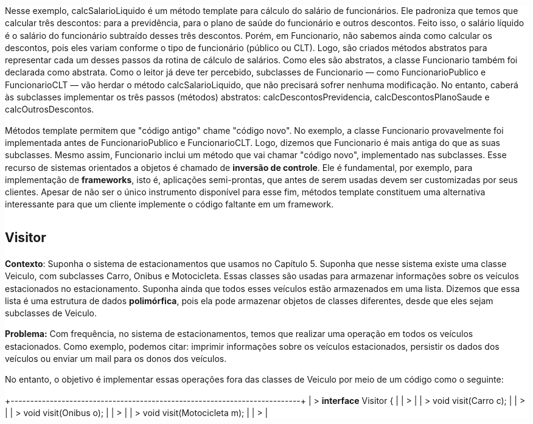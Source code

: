 Nesse exemplo, calcSalarioLiquido é um método template para cálculo do
salário de funcionários. Ele padroniza que temos que calcular três
descontos: para a previdência, para o plano de saúde do funcionário e
outros descontos. Feito isso, o salário líquido é o salário do
funcionário subtraído desses três descontos. Porém, em Funcionario, não
sabemos ainda como calcular os descontos, pois eles variam conforme o
tipo de funcionário (público ou CLT). Logo, são criados métodos
abstratos para representar cada um desses passos da rotina de cálculo de
salários. Como eles são abstratos, a classe Funcionario também foi
declarada como abstrata. Como o leitor já deve ter percebido, subclasses
de Funcionario — como FuncionarioPublico e FuncionarioCLT — vão
herdar o método calcSalarioLiquido, que não precisará sofrer nenhuma
modificação. No entanto, caberá às subclasses implementar os três passos
(métodos) abstratos: calcDescontosPrevidencia, calcDescontosPlanoSaude e
calcOutrosDescontos.

Métodos template permitem que "código antigo" chame "código novo".
No exemplo, a classe Funcionario provavelmente foi implementada antes de
FuncionarioPublico e FuncionarioCLT. Logo, dizemos que Funcionario é
mais antiga do que as suas subclasses. Mesmo assim, Funcionario inclui
um método que vai chamar "código novo", implementado nas subclasses.
Esse recurso de sistemas orientados a objetos é chamado de **inversão de
controle**. Ele é fundamental, por exemplo, para implementação de
**frameworks**, isto é, aplicações semi-prontas, que antes de serem
usadas devem ser customizadas por seus clientes. Apesar de não ser o
único instrumento disponível para esse fim, métodos template constituem
uma alternativa interessante para que um cliente implemente o código
faltante em um framework.

## Visitor


**Contexto**: Suponha o sistema de estacionamentos que usamos no
Capítulo 5. Suponha que nesse sistema existe uma classe Veiculo, com
subclasses Carro, Onibus e Motocicleta. Essas classes são usadas para
armazenar informações sobre os veículos estacionados no estacionamento.
Suponha ainda que todos esses veículos estão armazenados em uma lista.
Dizemos que essa lista é uma estrutura de dados **polimórfica**, pois
ela pode armazenar objetos de classes diferentes, desde que eles sejam
subclasses de Veiculo.

**Problema:** Com frequência, no sistema de estacionamentos, temos que
realizar uma operação em todos os veículos estacionados. Como exemplo,
podemos citar: imprimir informações sobre os veículos estacionados,
persistir os dados dos veículos ou enviar um mail para os donos dos
veículos.

No entanto, o objetivo é implementar essas operações fora das classes de
Veiculo por meio de um código como o seguinte:

+--------------------------------------------------------------------------+
| > **interface** Visitor {                                                |
| >                                                                        |
| > void visit(Carro c);                                                   |
| >                                                                        |
| > void visit(Onibus o);                                                  |
| >                                                                        |
| > void visit(Motocicleta m);                                             |
| >                                                                        |